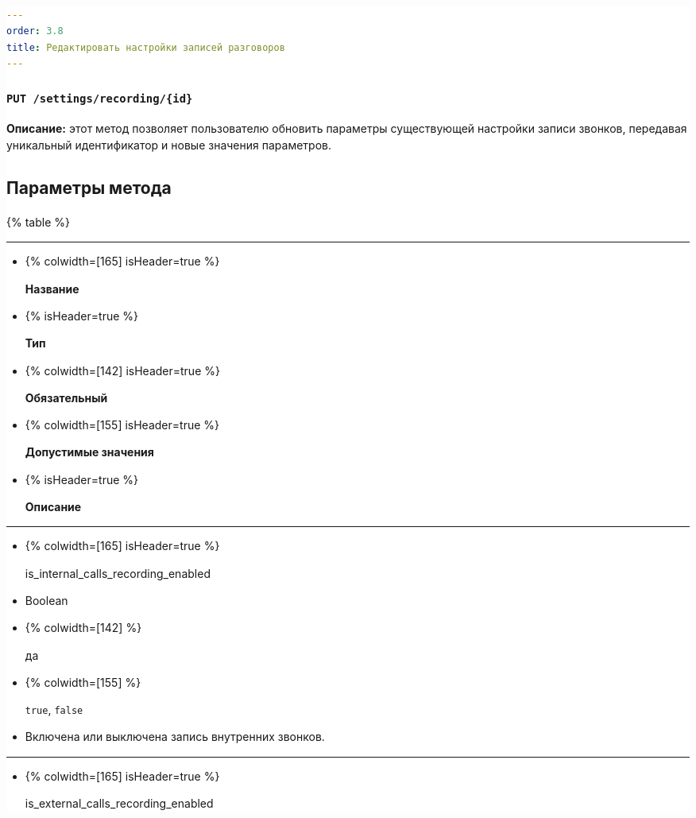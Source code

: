 ```yaml
---
order: 3.8
title: Редактировать настройки записей разговоров
---
```


### `PUT /settings/recording/{id}`

**Описание:** этот метод позволяет пользователю обновить параметры существующей настройки записи звонков, передавая уникальный идентификатор и новые значения параметров.

## Параметры метода

{% table %}

---

*  {% colwidth=[165] isHeader=true %}

   **Название**

*  {% isHeader=true %}

   **Тип**

*  {% colwidth=[142] isHeader=true %}

   **Обязательный**

*  {% colwidth=[155] isHeader=true %}

   **Допустимые значения**

*  {% isHeader=true %}

   **Описание**

---

*  {% colwidth=[165] isHeader=true %}

   is_internal_calls_recording_enabled

*  Boolean

*  {% colwidth=[142] %}

   да

*  {% colwidth=[155] %}

   `true`, `false`

*  Включена или выключена запись внутренних звонков.

---

*  {% colwidth=[165] isHeader=true %}

   is_external_calls_recording_enabled
